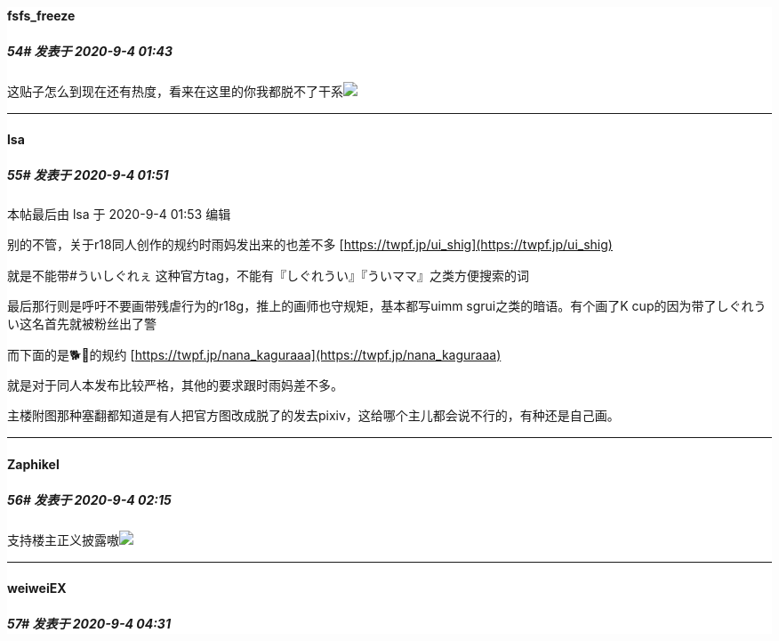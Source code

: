 ####  fsfs_freeze  
##### 54#       发表于 2020-9-4 01:43




这贴子怎么到现在还有热度，看来在这里的你我都脱不了干系<img src="https://static.saraba1st.com/image/smiley/face2017/245.png" referrerpolicy="no-referrer">







*****

####  lsa  
##### 55#       发表于 2020-9-4 01:51



 本帖最后由 lsa 于 2020-9-4 01:53 编辑 

别的不管，关于r18同人创作的规约时雨妈发出来的也差不多
[https://twpf.jp/ui_shig](https://twpf.jp/ui_shig)

就是不能带#ういしぐれぇ 这种官方tag，不能有『しぐれうい』『ういママ』之类方便搜索的词

最后那行则是呼吁不要画带残虐行为的r18g，推上的画师也守规矩，基本都写uimm sgrui之类的暗语。有个画了K cup的因为带了しぐれうい这名首先就被粉丝出了警


而下面的是🐕🐎的规约
[https://twpf.jp/nana_kaguraaa](https://twpf.jp/nana_kaguraaa)

就是对于同人本发布比较严格，其他的要求跟时雨妈差不多。


主楼附图那种塞翻都知道是有人把官方图改成脱了的发去pixiv，这给哪个主儿都会说不行的，有种还是自己画。







*****

####  Zaphikel  
##### 56#       发表于 2020-9-4 02:15




支持楼主正义披露嗷<img src="https://static.saraba1st.com/image/smiley/face2017/067.png" referrerpolicy="no-referrer">







*****

####  weiweiEX  
##### 57#       发表于 2020-9-4 04:31
